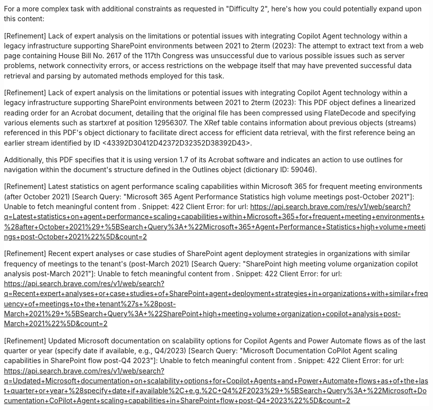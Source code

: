 For a more complex task with additional constraints as requested in "Difficulty 2", here's how you could potentially expand upon this content:

[Refinement] Lack of expert analysis on the limitations or potential issues with integrating Copilot Agent technology within a legacy infrastructure supporting SharePoint environments between 2021 to 2term (2023): The attempt to extract text from a web page containing House Bill No. 2617 of the 117th Congress was unsuccessful due to various possible issues such as server problems, network connectivity errors, or access restrictions on the webpage itself that may have prevented successful data retrieval and parsing by automated methods employed for this task.

[Refinement] Lack of expert analysis on the limitations or potential issues with integrating Copilot Agent technology within a legacy infrastructure supporting SharePoint environments between 2021 to 2term (2023): This PDF object defines a linearized reading order for an Acrobat document, detailing that the original file has been compressed using FlateDecode and specifying various elements such as startxref at position 12956307. The XRef table contains information about previous objects (streams) referenced in this PDF's object dictionary to facilitate direct access for efficient data retrieval, with the first reference being an earlier stream identified by ID <43392D30412D42372D32352D38392D43>.

Additionally, this PDF specifies that it is using version 1.7 of its Acrobat software and indicates an action to use outlines for navigation within the document's structure defined in the Outlines object (dictionary ID: 59046).

[Refinement] Latest statistics on agent performance scaling capabilities within Microsoft 365 for frequent meeting environments (after October 2021) [Search Query: "Microsoft 365 Agent Performance Statistics high volume meetings post-October 2021"]: Unable to fetch meaningful content from . Snippet: 422 Client Error:  for url: https://api.search.brave.com/res/v1/web/search?q=Latest+statistics+on+agent+performance+scaling+capabilities+within+Microsoft+365+for+frequent+meeting+environments+%28after+October+2021%29+%5BSearch+Query%3A+%22Microsoft+365+Agent+Performance+Statistics+high+volume+meetings+post-October+2021%22%5D&count=2

[Refinement] Recent expert analyses or case studies of SharePoint agent deployment strategies in organizations with similar frequency of meetings to the tenant's (post-March 2021) [Search Query: "SharePoint high meeting volume organization copilot analysis post-March 2021"]: Unable to fetch meaningful content from . Snippet: 422 Client Error:  for url: https://api.search.brave.com/res/v1/web/search?q=Recent+expert+analyses+or+case+studies+of+SharePoint+agent+deployment+strategies+in+organizations+with+similar+frequency+of+meetings+to+the+tenant%27s+%28post-March+2021%29+%5BSearch+Query%3A+%22SharePoint+high+meeting+volume+organization+copilot+analysis+post-March+2021%22%5D&count=2

[Refinement] Updated Microsoft documentation on scalability options for Copilot Agents and Power Automate flows as of the last quarter or year (specify date if available, e.g., Q4/2023) [Search Query: "Microsoft Documentation CoPilot Agent scaling capabilities in SharePoint flow post-Q4 2023"]: Unable to fetch meaningful content from . Snippet: 422 Client Error:  for url: https://api.search.brave.com/res/v1/web/search?q=Updated+Microsoft+documentation+on+scalability+options+for+Copilot+Agents+and+Power+Automate+flows+as+of+the+last+quarter+or+year+%28specify+date+if+available%2C+e.g.%2C+Q4%2F2023%29+%5BSearch+Query%3A+%22Microsoft+Documentation+CoPilot+Agent+scaling+capabilities+in+SharePoint+flow+post-Q4+2023%22%5D&count=2

